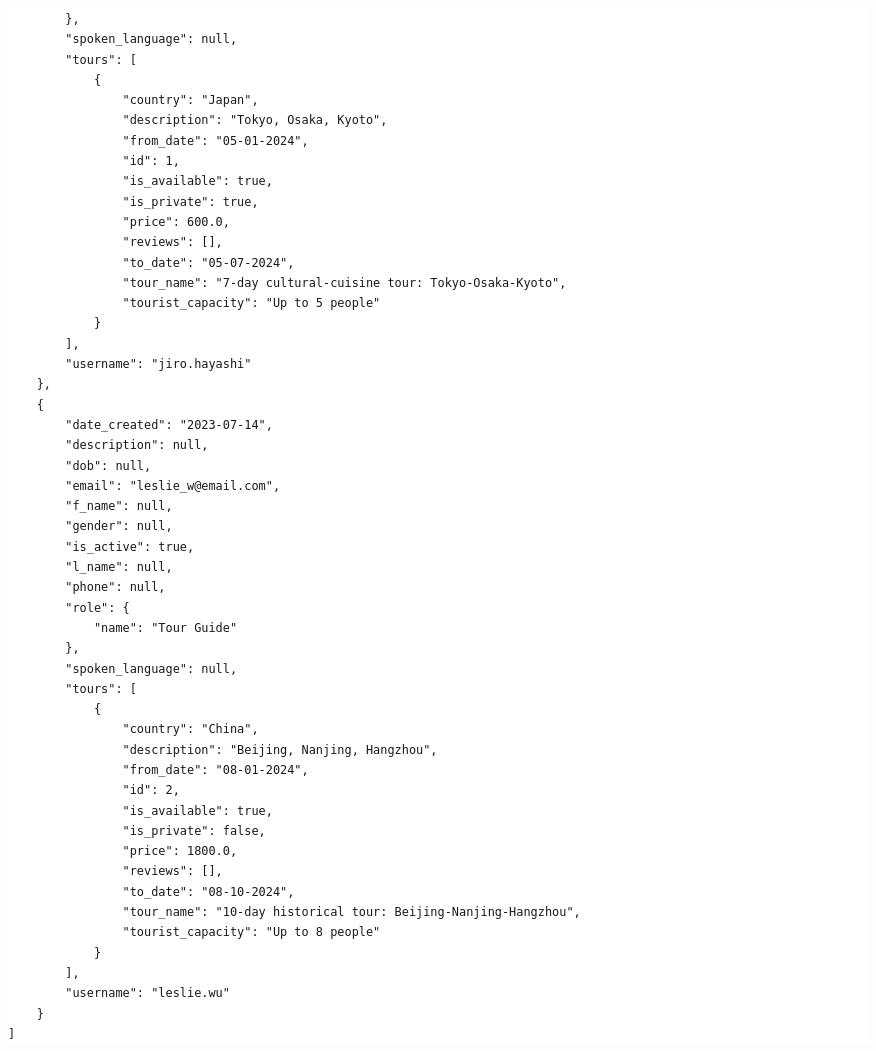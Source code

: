 ```
		},
		"spoken_language": null,
		"tours": [
			{
				"country": "Japan",
				"description": "Tokyo, Osaka, Kyoto",
				"from_date": "05-01-2024",
				"id": 1,
				"is_available": true,
				"is_private": true,
				"price": 600.0,
				"reviews": [],
				"to_date": "05-07-2024",
				"tour_name": "7-day cultural-cuisine tour: Tokyo-Osaka-Kyoto",
				"tourist_capacity": "Up to 5 people"
			}
		],
		"username": "jiro.hayashi"
	},
	{
		"date_created": "2023-07-14",
		"description": null,
		"dob": null,
		"email": "leslie_w@email.com",
		"f_name": null,
		"gender": null,
		"is_active": true,
		"l_name": null,
		"phone": null,
		"role": {
			"name": "Tour Guide"
		},
		"spoken_language": null,
		"tours": [
			{
				"country": "China",
				"description": "Beijing, Nanjing, Hangzhou",
				"from_date": "08-01-2024",
				"id": 2,
				"is_available": true,
				"is_private": false,
				"price": 1800.0,
				"reviews": [],
				"to_date": "08-10-2024",
				"tour_name": "10-day historical tour: Beijing-Nanjing-Hangzhou",
				"tourist_capacity": "Up to 8 people"
			}
		],
		"username": "leslie.wu"
	}
]
```
